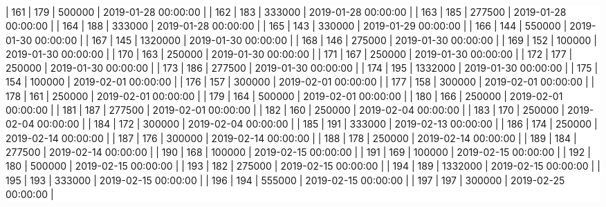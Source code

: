|        161 |        179 |         500000 | 2019-01-28 00:00:00 |
|        162 |        183 |         333000 | 2019-01-28 00:00:00 |
|        163 |        185 |         277500 | 2019-01-28 00:00:00 |
|        164 |        188 |         333000 | 2019-01-28 00:00:00 |
|        165 |        143 |         330000 | 2019-01-29 00:00:00 |
|        166 |        144 |         550000 | 2019-01-30 00:00:00 |
|        167 |        145 |        1320000 | 2019-01-30 00:00:00 |
|        168 |        146 |         275000 | 2019-01-30 00:00:00 |
|        169 |        152 |         100000 | 2019-01-30 00:00:00 |
|        170 |        163 |         250000 | 2019-01-30 00:00:00 |
|        171 |        167 |         250000 | 2019-01-30 00:00:00 |
|        172 |        177 |         250000 | 2019-01-30 00:00:00 |
|        173 |        186 |         277500 | 2019-01-30 00:00:00 |
|        174 |        195 |        1332000 | 2019-01-30 00:00:00 |
|        175 |        154 |         100000 | 2019-02-01 00:00:00 |
|        176 |        157 |         300000 | 2019-02-01 00:00:00 |
|        177 |        158 |         300000 | 2019-02-01 00:00:00 |
|        178 |        161 |         250000 | 2019-02-01 00:00:00 |
|        179 |        164 |         500000 | 2019-02-01 00:00:00 |
|        180 |        166 |         250000 | 2019-02-01 00:00:00 |
|        181 |        187 |         277500 | 2019-02-01 00:00:00 |
|        182 |        160 |         250000 | 2019-02-04 00:00:00 |
|        183 |        170 |         250000 | 2019-02-04 00:00:00 |
|        184 |        172 |         300000 | 2019-02-04 00:00:00 |
|        185 |        191 |         333000 | 2019-02-13 00:00:00 |
|        186 |        174 |         250000 | 2019-02-14 00:00:00 |
|        187 |        176 |         300000 | 2019-02-14 00:00:00 |
|        188 |        178 |         250000 | 2019-02-14 00:00:00 |
|        189 |        184 |         277500 | 2019-02-14 00:00:00 |
|        190 |        168 |         100000 | 2019-02-15 00:00:00 |
|        191 |        169 |         100000 | 2019-02-15 00:00:00 |
|        192 |        180 |         500000 | 2019-02-15 00:00:00 |
|        193 |        182 |         275000 | 2019-02-15 00:00:00 |
|        194 |        189 |        1332000 | 2019-02-15 00:00:00 |
|        195 |        193 |         333000 | 2019-02-15 00:00:00 |
|        196 |        194 |         555000 | 2019-02-15 00:00:00 |
|        197 |        197 |         300000 | 2019-02-25 00:00:00 |